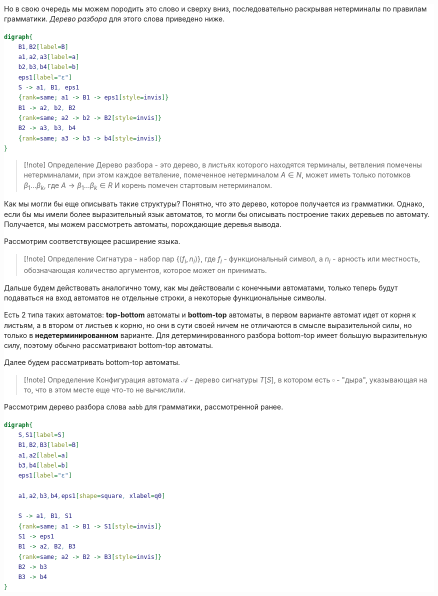 Но в свою очередь мы можем породить это слово и сверху вниз, последовательно раскрывая нетерминалы по правилам грамматики. *Дерево разбора* для этого слова приведено ниже.

```dot
digraph{
	B1,B2[label=B]
	a1,a2,a3[label=a]
	b2,b3,b4[label=b]
	eps1[label="ε"]
	S -> a1, B1, eps1
	{rank=same; a1 -> B1 -> eps1[style=invis]}
	B1 -> a2, b2, B2
	{rank=same; a2 -> b2 -> B2[style=invis]}
	B2 -> a3, b3, b4
	{rank=same; a3 -> b3 -> b4[style=invis]}
}
```

>[!note] Определение
> Дерево разбора - это дерево, в листьях которого находятся терминалы, ветвления помечены нетерминалами, при этом каждое ветвление, помеченное нетерминалом $A \in N$, может иметь только потомков $\beta_1...\beta_k$, где $A \to \beta_1...\beta_k \in R$
> И корень помечен стартовым нетерминалом.

Как мы могли бы еще описывать такие структуры? Понятно, что это дерево, которое получается из грамматики. Однако, если бы мы имели более выразительный язык автоматов, то могли бы описывать построение таких деревьев по автомату. Получается, мы можем рассмотреть автоматы, порождающие деревья вывода.

Рассмотрим соответствующее расширение языка.

>[!note] Определение
>Сигнатура - набор пар $\{\langle f_i, n_i\rangle\}$, где $f_i$ - функциональный символ, а $n_i$ - арность или местность, обозначающая количество аргументов, которое может он принимать.

Дальше будем действовать аналогично тому, как мы действовали с конечными автоматами, только теперь будут подаваться на вход автоматов не отдельные строки, а некоторые функциональные символы.

Есть 2 типа таких автоматов: **top-bottom** автоматы и **bottom-top** автоматы, в первом варианте автомат идет от корня к листьям, а в втором от листьев к корню, но они в сути своей ничем не отличаются в смысле выразительной силы, но только в **недетерминированном** варианте. Для детерминированного разбора bottom-top имеет большую выразительную силу, поэтому обычно рассматривают bottom-top автоматы. 

Далее будем рассматривать bottom-top автоматы.

>[!note] Определение
Конфигурация автомата $\mathcal A$  - дерево сигнатуры $T[S]$, в котором есть $\square$ - "дыра", указывающая на то, что в этом месте еще что-то не вычислили.

Рассмотрим дерево разбора слова `aabb` для грамматики, рассмотренной ранее. 

```dot
digraph{
	S,S1[label=S]
	B1,B2,B3[label=B]
	a1,a2[label=a]
	b3,b4[label=b]
	eps1[label="ε"]

	a1,a2,b3,b4,eps1[shape=square, xlabel=q0]

	S -> a1, B1, S1
	{rank=same; a1 -> B1 -> S1[style=invis]}
	S1 -> eps1
	B1 -> a2, B2, B3
	{rank=same; a2 -> B2 -> B3[style=invis]}
	B2 -> b3
	B3 -> b4
}
```